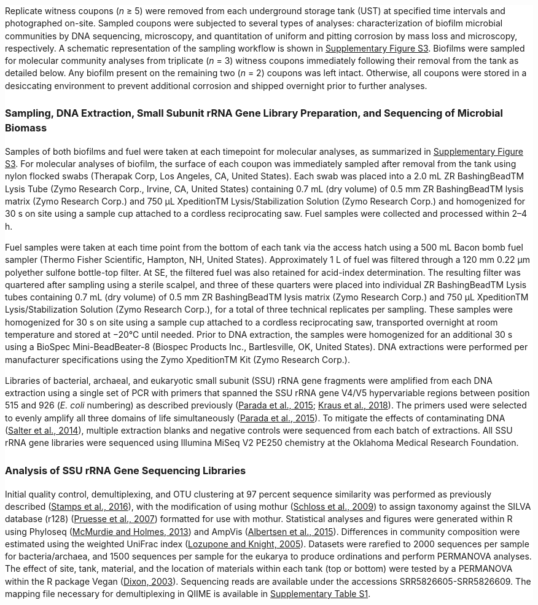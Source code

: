 Replicate witness coupons (*n* ≥ 5) were removed from each underground storage tank (UST) at specified time intervals and photographed on-site. Sampled coupons were subjected to several types of analyses: characterization of biofilm microbial communities by DNA sequencing, microscopy, and quantitation of uniform and pitting corrosion by mass loss and microscopy, respectively. A schematic representation of the sampling workflow is shown in [Supplementary Figure S3](#FS3). Biofilms were sampled for molecular community analyses from triplicate (*n* = 3) witness coupons immediately following their removal from the tank as detailed below. Any biofilm present on the remaining two (*n* = 2) coupons was left intact. Otherwise, all coupons were stored in a desiccating environment to prevent additional corrosion and shipped overnight prior to further analyses.

### Sampling, DNA Extraction, Small Subunit rRNA Gene Library Preparation, and Sequencing of Microbial Biomass

Samples of both biofilms and fuel were taken at each timepoint for molecular analyses, as summarized in [Supplementary Figure S3](#FS3). For molecular analyses of biofilm, the surface of each coupon was immediately sampled after removal from the tank using nylon flocked swabs (Therapak Corp, Los Angeles, CA, United States). Each swab was placed into a 2.0 mL ZR BashingBeadTM Lysis Tube (Zymo Research Corp., Irvine, CA, United States) containing 0.7 mL (dry volume) of 0.5 mm ZR BashingBeadTM lysis matrix (Zymo Research Corp.) and 750 μL XpeditionTM Lysis/Stabilization Solution (Zymo Research Corp.) and homogenized for 30 s on site using a sample cup attached to a cordless reciprocating saw. Fuel samples were collected and processed within 2–4 h.

Fuel samples were taken at each time point from the bottom of each tank via the access hatch using a 500 mL Bacon bomb fuel sampler (Thermo Fisher Scientific, Hampton, NH, United States). Approximately 1 L of fuel was filtered through a 120 mm 0.22 μm polyether sulfone bottle-top filter. At SE, the filtered fuel was also retained for acid-index determination. The resulting filter was quartered after sampling using a sterile scalpel, and three of these quarters were placed into individual ZR BashingBeadTM Lysis tubes containing 0.7 mL (dry volume) of 0.5 mm ZR BashingBeadTM lysis matrix (Zymo Research Corp.) and 750 μL XpeditionTM Lysis/Stabilization Solution (Zymo Research Corp.), for a total of three technical replicates per sampling. These samples were homogenized for 30 s on site using a sample cup attached to a cordless reciprocating saw, transported overnight at room temperature and stored at −20°C until needed. Prior to DNA extraction, the samples were homogenized for an additional 30 s using a BioSpec Mini-BeadBeater-8 (Biospec Products Inc., Bartlesville, OK, United States). DNA extractions were performed per manufacturer specifications using the Zymo XpeditionTM Kit (Zymo Research Corp.).

Libraries of bacterial, archaeal, and eukaryotic small subunit (SSU) rRNA gene fragments were amplified from each DNA extraction using a single set of PCR with primers that spanned the SSU rRNA gene V4/V5 hypervariable regions between position 515 and 926 (*E. coli* numbering) as described previously ([Parada et al., 2015](#B48); [Kraus et al., 2018](#B31)). The primers used were selected to evenly amplify all three domains of life simultaneously ([Parada et al., 2015](#B48)). To mitigate the effects of contaminating DNA ([Salter et al., 2014](#B52)), multiple extraction blanks and negative controls were sequenced from each batch of extractions. All SSU rRNA gene libraries were sequenced using Illumina MiSeq V2 PE250 chemistry at the Oklahoma Medical Research Foundation.

### Analysis of SSU rRNA Gene Sequencing Libraries

Initial quality control, demultiplexing, and OTU clustering at 97 percent sequence similarity was performed as previously described ([Stamps et al., 2016](#B57)), with the modification of using mothur ([Schloss et al., 2009](#B53)) to assign taxonomy against the SILVA database (r128) ([Pruesse et al., 2007](#B51)) formatted for use with mothur. Statistical analyses and figures were generated within R using Phyloseq ([McMurdie and Holmes, 2013](#B44)) and AmpVis ([Albertsen et al., 2015](#B2)). Differences in community composition were estimated using the weighted UniFrac index ([Lozupone and Knight, 2005](#B41)). Datasets were rarefied to 2000 sequences per sample for bacteria/archaea, and 1500 sequences per sample for the eukarya to produce ordinations and perform PERMANOVA analyses. The effect of site, tank, material, and the location of materials within each tank (top or bottom) were tested by a PERMANOVA within the R package Vegan ([Dixon, 2003](#B17)). Sequencing reads are available under the accessions SRR5826605-SRR5826609. The mapping file necessary for demultiplexing in QIIME is available in [Supplementary Table S1](#TS1).
